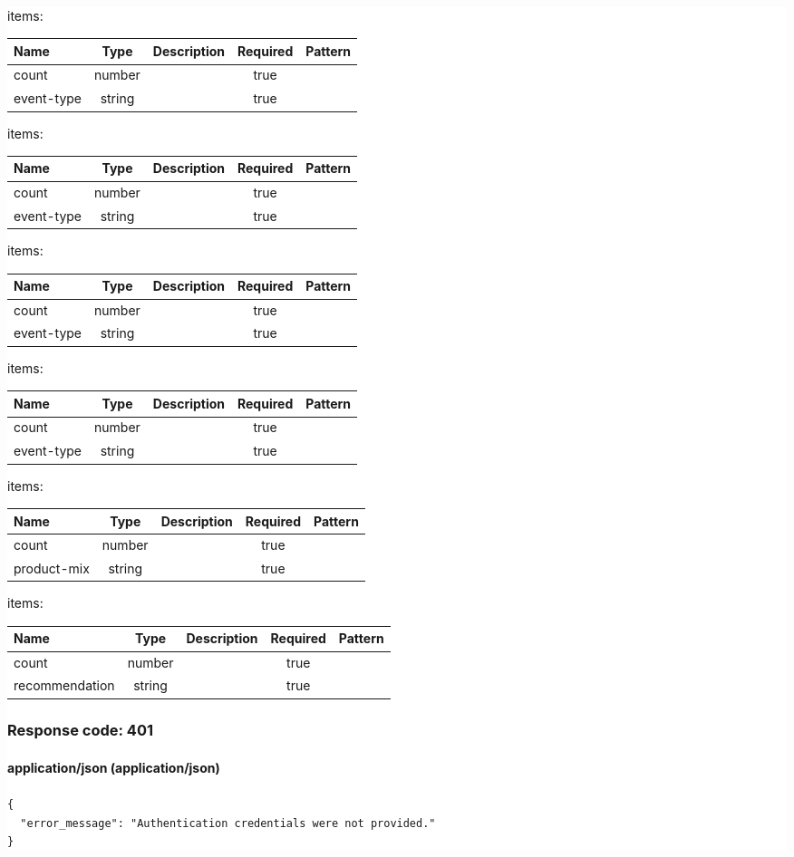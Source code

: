 items:

| Name | Type | Description | Required | Pattern |
|:-----|:----:|:------------|:--------:|--------:|
| count |  number |  | true |  |
| event-type |  string |  | true |  |

items:

| Name | Type | Description | Required | Pattern |
|:-----|:----:|:------------|:--------:|--------:|
| count |  number |  | true |  |
| event-type |  string |  | true |  |

items:

| Name | Type | Description | Required | Pattern |
|:-----|:----:|:------------|:--------:|--------:|
| count |  number |  | true |  |
| event-type |  string |  | true |  |

items:

| Name | Type | Description | Required | Pattern |
|:-----|:----:|:------------|:--------:|--------:|
| count |  number |  | true |  |
| event-type |  string |  | true |  |

items:

| Name | Type | Description | Required | Pattern |
|:-----|:----:|:------------|:--------:|--------:|
| count |  number |  | true |  |
| product-mix |  string |  | true |  |

items:

| Name | Type | Description | Required | Pattern |
|:-----|:----:|:------------|:--------:|--------:|
| count |  number |  | true |  |
| recommendation |  string |  | true |  |

### Response code: 401

#### application/json (application/json) 

```
{
  "error_message": "Authentication credentials were not provided."
}
```

